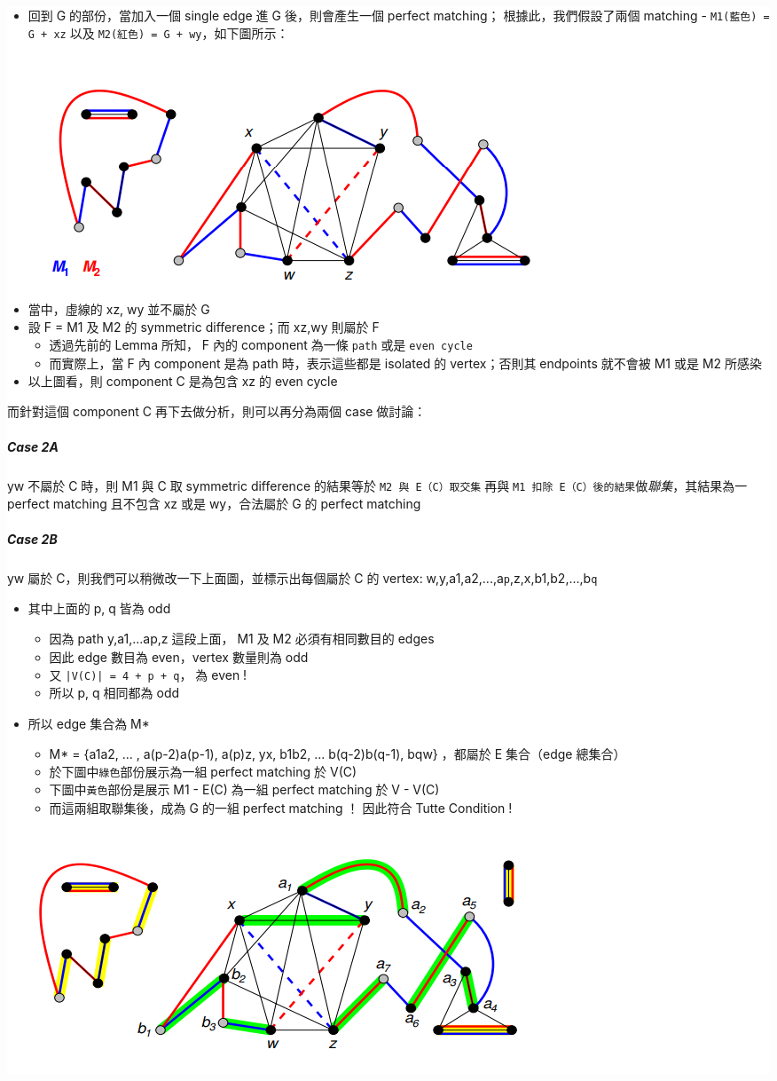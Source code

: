 * 回到 G 的部份，當加入一個 single edge 進 G 後，則會產生一個 perfect matching； 根據此，我們假設了兩個 matching - `M1(藍色) = G + xz` 以及 `M2(紅色) = G + wy`，如下圖所示：

![](https://github.com/toolbuddy/Graph-Theory/blob/master/res/ch3/g-tutte-case2-m1m2.png?raw=true)

* 當中，虛線的 xz, wy 並不屬於 G
* 設 F = M1 及 M2 的 symmetric difference；而 xz,wy 則屬於 F 
    * 透過先前的 Lemma 所知， F 內的 component 為一條 `path` 或是 `even cycle`
    * 而實際上，當 F 內 component 是為 path 時，表示這些都是 isolated 的 vertex；否則其 endpoints 就不會被 M1 或是 M2 所感染
* 以上圖看，則 component C 是為包含 xz 的 even cycle

而針對這個 component C 再下去做分析，則可以再分為兩個 case 做討論：

##### Case 2A

yw 不屬於 C 時，則 M1 與 C 取 symmetric difference 的結果等於 `M2 與 E（C）取交集` 再與 `M1 扣除 E（C）後的結果`做*聯集*，其結果為一 perfect matching 且不包含 xz 或是 wy，合法屬於 G 的 perfect matching

##### Case 2B

yw 屬於 C，則我們可以稍微改一下上面圖，並標示出每個屬於 C 的 vertex: w,y,a1,a2,...,a`p`,z,x,b1,b2,...,b`q`

* 其中上面的 p, q 皆為 odd
    * 因為 path y,a1,...ap,z 這段上面， M1 及 M2 必須有相同數目的 edges
    * 因此 edge 數目為 even，vertex 數量則為 odd
    * 又 `|V(C)| = 4 + p + q`， 為 even !
    * 所以 p, q 相同都為 odd

* 所以 edge 集合為 M*
    * M* = {a1a2, ... , a(p-2)a(p-1), a(p)z, yx, b1b2, ... b(q-2)b(q-1), bqw} ，都屬於 E 集合（edge 總集合）
    * 於下圖中`綠色`部份展示為一組 perfect matching 於 V(C) 
    * 下圖中`黃色`部份是展示 M1 - E(C) 為一組 perfect matching 於 V - V(C)
    * 而這兩組取聯集後，成為 G 的一組 perfect matching ！ 因此符合 Tutte Condition !

![](https://github.com/toolbuddy/Graph-Theory/blob/master/res/ch3/g-tutte-case2-caseAB.png?raw=true)
